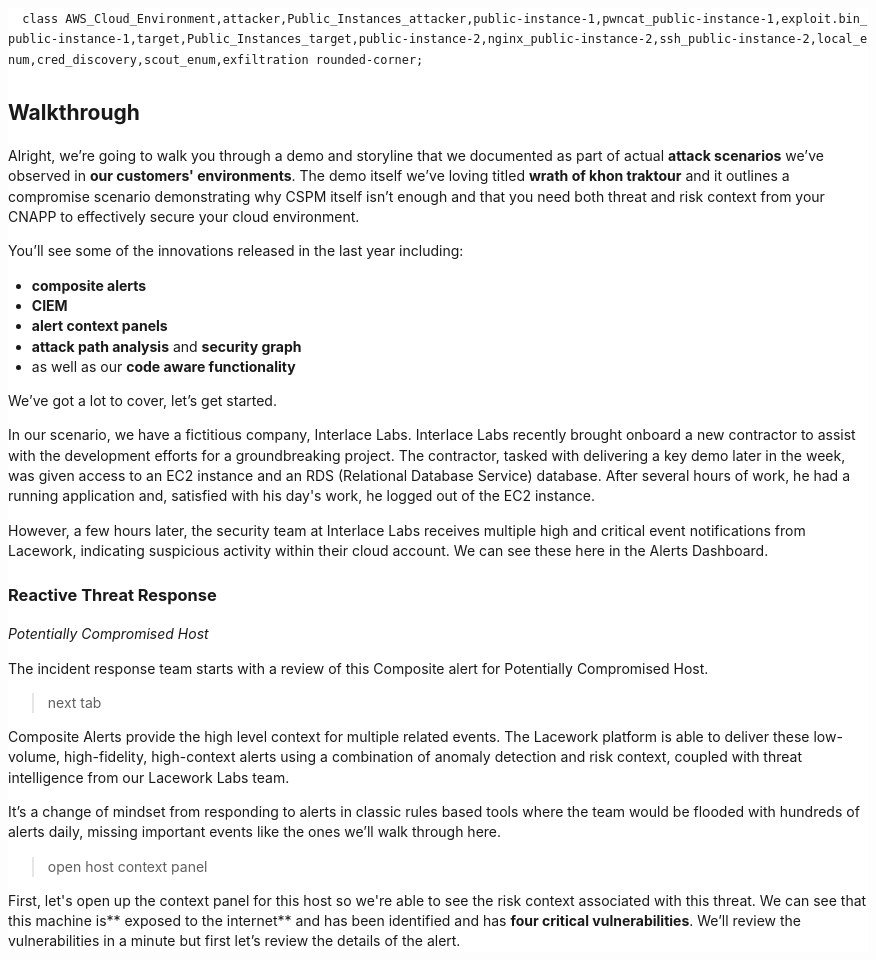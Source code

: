 ```mermaid
  class AWS_Cloud_Environment,attacker,Public_Instances_attacker,public-instance-1,pwncat_public-instance-1,exploit.bin_public-instance-1,target,Public_Instances_target,public-instance-2,nginx_public-instance-2,ssh_public-instance-2,local_enum,cred_discovery,scout_enum,exfiltration rounded-corner;
```

## Walkthrough

Alright, we’re going to walk you through a demo and storyline that we documented as part of actual **attack scenarios** we’ve observed in **our customers' environments**. The demo itself we’ve loving titled **wrath of khon traktour** and it outlines a compromise scenario demonstrating why CSPM itself isn’t enough and that you need both threat and risk context from your CNAPP to effectively secure your cloud environment. 

You’ll see some of the innovations released in the last year including:



* **composite alerts**
* **CIEM**
* **alert context panels**
* **attack path analysis** and **security graph** 
* as well as our **code aware functionality**

We’ve got a lot to cover, let’s get started.

In our scenario, we have a fictitious company, Interlace Labs. Interlace Labs recently brought onboard a new contractor to assist with the development efforts for a groundbreaking project. The contractor, tasked with delivering a key demo later in the week, was given access to an EC2 instance and an RDS (Relational Database Service) database. After several hours of work, he had a running application and, satisfied with his day's work, he logged out of the EC2 instance. 

However, a few hours later, the security team at Interlace Labs receives multiple high and critical event notifications from Lacework, indicating suspicious activity within their cloud account. We can see these here in the Alerts Dashboard.


### Reactive Threat Response

_Potentially Compromised Host_

The incident response team starts with a review of this Composite alert for Potentially Compromised Host. 

> next tab

Composite Alerts provide the high level context for multiple related events. The Lacework platform is able to deliver these low-volume, high-fidelity, high-context alerts using a combination of anomaly detection and risk context, coupled with threat intelligence from our Lacework Labs team. 

It’s a change of mindset from responding to alerts in classic rules based tools where the team would be flooded with hundreds of alerts daily, missing important events like the ones we’ll walk through here. 

> open host context panel

First, let's open up the context panel for this host so we're able to see the risk context associated with this threat. We can see that this machine is** exposed to the internet** and has been identified and has **four critical vulnerabilities**. We’ll review the vulnerabilities in a minute but first let’s review the details of the alert.
